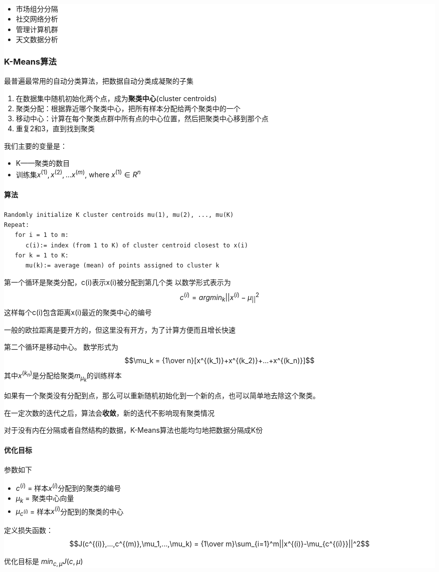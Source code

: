 - 市场组分分隔
- 社交网络分析 
- 管理计算机群
- 天文数据分析

### K-Means算法
最普遍最常用的自动分类算法，把数据自动分类成凝聚的子集

1. 在数据集中随机初始化两个点，成为**聚类中心**(cluster centroids)
2. 聚类分配：根据靠近哪个聚类中心，把所有样本分配给两个聚类中的一个
3. 移动中心：计算在每个聚类点群中所有点的中心位置，然后把聚类中心移到那个点
4. 重复2和3，直到找到聚类

我们主要的变量是：

- K——聚类的数目
- 训练集$x^{(1)},x^{(2)},...x^{(m)}$, where $x^{(1)} \in R^n$

#### 算法
```
Randomly initialize K cluster centroids mu(1), mu(2), ..., mu(K)
Repeat:
   for i = 1 to m:
      c(i):= index (from 1 to K) of cluster centroid closest to x(i)
   for k = 1 to K:
      mu(k):= average (mean) of points assigned to cluster k
```
第一个循环是聚类分配，c(i)表示x(i)被分配到第几个类
以数学形式表示为
$$c^{(i)} = argmin_k ||x^{(i)}-\mu_||^2$$
这样每个c(i)包含距离x(i)最近的聚类中心的编号

一般的欧拉距离是要开方的，但这里没有开方，为了计算方便而且增长快速

第二个循环是移动中心。
数学形式为
$$\mu_k = {1\over n}[x^{(k_1)}+x^{(k_2)}+...+x^{(k_n)}]$$
其中$x^{(k_n)}$是分配给聚类$m_{\mu_k}$的训练样本

如果有一个聚类没有分配到点，那么可以重新随机初始化到一个新的点，也可以简单地去除这个聚类。

在一定次数的迭代之后，算法会**收敛**，新的迭代不影响现有聚类情况

对于没有内在分隔或者自然结构的数据，K-Means算法也能均匀地把数据分隔成K份

#### 优化目标
参数如下

- $c^{(i)}$ = 样本$x^{(i)}$分配到的聚类的编号
- $\mu_k$ = 聚类中心向量
- $\mu_{c^{(i)}}$ = 样本$x^{(i)}$分配到的聚类的中心

定义损失函数：
$$J(c^{(i)},...,c^{(m)},\mu_1,...,\mu_k) = {1\over m}\sum_{i=1}^m||x^{(i)}-\mu_{c^{(i)}}||^2$$

优化目标是
$min_{c,\mu}J(c,\mu)$
